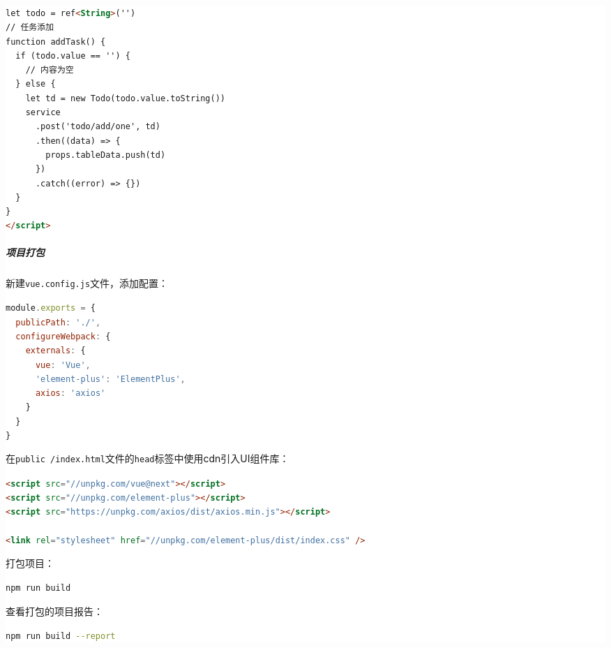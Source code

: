 ```html
let todo = ref<String>('')
// 任务添加
function addTask() {
  if (todo.value == '') {
    // 内容为空
  } else {
    let td = new Todo(todo.value.toString())
    service
      .post('todo/add/one', td)
      .then((data) => {
        props.tableData.push(td)
      })
      .catch((error) => {})
  }
}
</script>
```

##### 项目打包

新建`vue.config.js`文件，添加配置：

```javascript
module.exports = {
  publicPath: './',
  configureWebpack: {
    externals: {
      vue: 'Vue',
      'element-plus': 'ElementPlus',
      axios: 'axios'
    }
  }
}
```

在`public /index.html`文件的`head`标签中使用cdn引入UI组件库：

```html
<script src="//unpkg.com/vue@next"></script>
<script src="//unpkg.com/element-plus"></script>
<script src="https://unpkg.com/axios/dist/axios.min.js"></script>

<link rel="stylesheet" href="//unpkg.com/element-plus/dist/index.css" />
```

打包项目：

```bash
npm run build 
```

查看打包的项目报告：

````bash
npm run build --report
````
